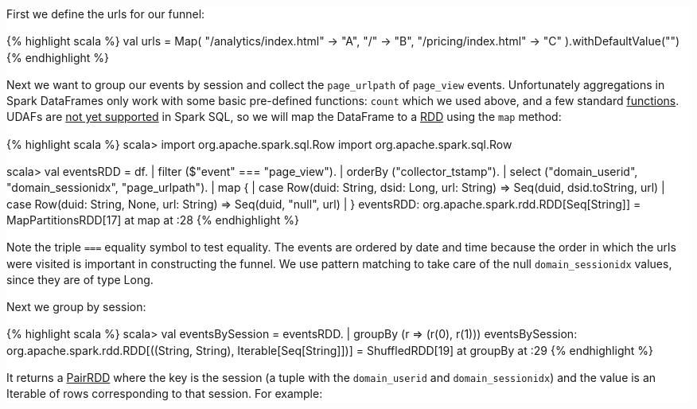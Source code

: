 First we define the urls for our funnel:

{% highlight scala %}
val urls = Map(
  "/analytics/index.html" -> "A",
  "/" -> "B",
  "/pricing/index.html" -> "C"
).withDefaultValue("")
{% endhighlight %}

Next we want to group our events by session and collect the `page_urlpath` of `page_view` events. Unfortunately aggregations in Spark DataFrames only work with some basic pre-defined functions: `count` which we used above, and a few standard [functions](https://spark.apache.org/docs/1.3.0/api/scala/index.html#org.apache.spark.sql.GroupedData). UDAFs are [not yet supported](https://issues.apache.org/jira/browse/SPARK-3947) in Spark SQL, <a name="dftordd"></a>so we will map the DataFrame to a [RDD](https://spark.apache.org/docs/latest/programming-guide.html#resilient-distributed-datasets-rdds) using the `map` method:

{% highlight scala %}
scala> import org.apache.spark.sql.Row
import org.apache.spark.sql.Row

scala> val eventsRDD = df.
     |   filter ($"event" === "page_view").
     |   orderBy ("collector_tstamp").
     |   select ("domain_userid", "domain_sessionidx", "page_urlpath").
     |   map {
     |     case Row(duid: String, dsid: Long, url: String) => Seq(duid, dsid.toString, url)
     |     case Row(duid: String, None, url: String) => Seq(duid, "null", url)
     |   }
eventsRDD: org.apache.spark.rdd.RDD[Seq[String]] = MapPartitionsRDD[17] at map at <console>:28
{% endhighlight %}

Note the triple `===` equality symbol to test equality. The events are ordered by date and time because the order in which the urls were visited is important in constructing the funnel. We use pattern matching to take care of the null `domain_sessionidx` values, since they are of type Long.

Next we group by session:

{% highlight scala %}
scala> val eventsBySession = eventsRDD.
     |   groupBy (r => (r(0), r(1)))
eventsBySession: org.apache.spark.rdd.RDD[((String, String), Iterable[Seq[String]])] = ShuffledRDD[19] at groupBy at <console>:29
{% endhighlight %}

It returns a [PairRDD](https://spark.apache.org/docs/1.3.0/api/scala/index.html#org.apache.spark.rdd.PairRDDFunctions) where the key is the session (a tuple with the `domain_userid` and `domain_sessionidx`) and the value is an Iterable of rows corresponding to that session. For example:


[repo]: https://github.com/snowplow/snowplow
[spark-logo]: /assets/img/blog/2015/05/spark_logo.png